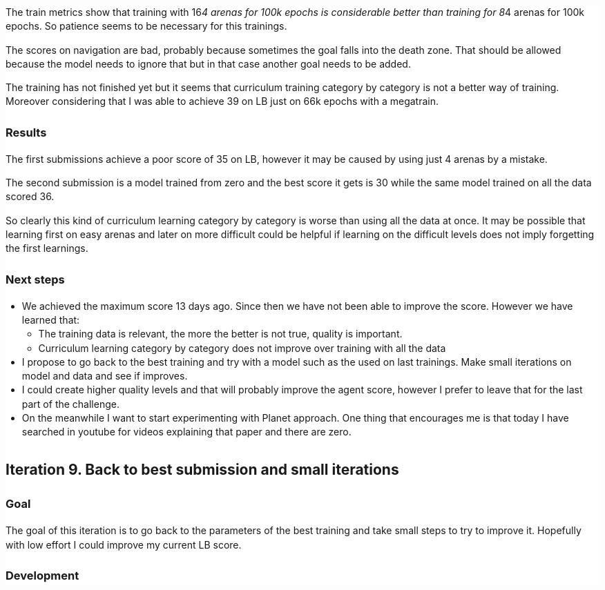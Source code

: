 The train metrics show that training with 16*4 arenas for 100k epochs is considerable better than training
for 8*4 arenas for 100k epochs. So patience seems to be necessary for this trainings.

The scores on navigation are bad, probably because sometimes the goal falls into the death zone. That should be allowed
because the model needs to ignore that but in that case another goal needs to be added.

The training has not finished yet but it seems that curriculum training category by category is not a better way of training.
Moreover considering that I was able to achieve 39 on LB just on 66k epochs with a megatrain.

### Results

The first submissions achieve a poor score of 35 on LB, however it may be caused by using just 4 arenas by a mistake.

The second submission is a model trained from zero and the best score it gets is 30 while the same model trained on all
the data scored 36.

So clearly this kind of curriculum learning category by category is worse than using all the data at once. It may
be possible that learning first on easy arenas and later on more difficult could be helpful if learning on the difficult
levels does not imply forgetting the first learnings.

### Next steps

* We achieved the maximum score 13 days ago. Since then we have not been able to improve the score. However we have learned that:
  * The training data is relevant, the more the better is not true, quality is important.
  * Curriculum learning category by category does not improve over training with all the data
* I propose to go back to the best training and try with a model such as the used on last trainings. Make small iterations on model
and data and see if improves.
* I could create higher quality levels and that will probably improve the agent score, however I prefer to leave that for the last
part of the challenge.
* On the meanwhile I want to start experimenting with Planet approach. One thing that encourages me is that today I have searched in
youtube for videos explaining that paper and there are zero.


## Iteration 9. Back to best submission and small iterations

### Goal

The goal of this iteration is to go back to the parameters of the best training and take
small steps to try to improve it.
Hopefully with low effort I could improve my current LB score.

### Development
